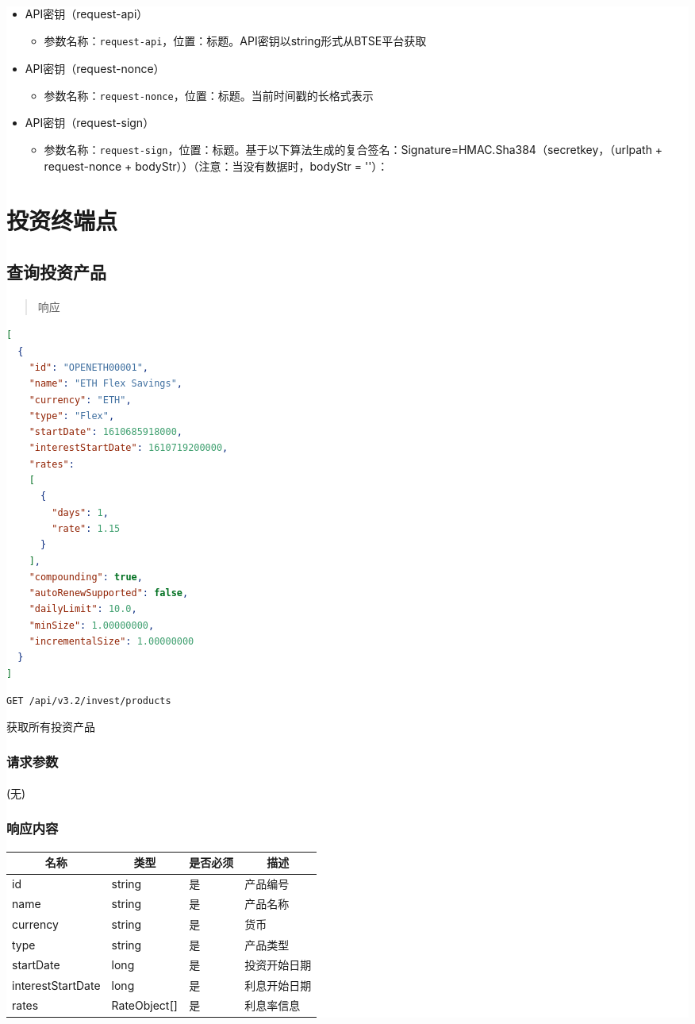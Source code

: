 * API密钥（request-api）
  * 参数名称：`request-api`，位置：标题。API密钥以string形式从BTSE平台获取

* API密钥（request-nonce）
  * 参数名称：`request-nonce`，位置：标题。当前时间戳的长格式表示

* API密钥（request-sign）
  * 参数名称：`request-sign`，位置：标题。基于以下算法生成的复合签名：Signature=HMAC.Sha384（secretkey，（urlpath + request-nonce + bodyStr））（注意：当没有数据时，bodyStr = ''）：


# 投资终端点

## 查询投资产品

> 响应

```json
[
  {
    "id": "OPENETH00001",
    "name": "ETH Flex Savings",
    "currency": "ETH",
    "type": "Flex",
    "startDate": 1610685918000,
    "interestStartDate": 1610719200000,
    "rates":
    [
      {
        "days": 1,
        "rate": 1.15
      }
    ],
    "compounding": true,
    "autoRenewSupported": false,
    "dailyLimit": 10.0,
    "minSize": 1.00000000,
    "incrementalSize": 1.00000000
  }
]
```

`GET /api/v3.2/invest/products`

获取所有投资产品

### 请求参数

(无)

### 响应内容

| 名称               | 类型         | 是否必须 | 描述                              |
| ---                | ---          | ---  | ---                             |
| id                 | string       | 是   | 产品编号                         |
| name               | string       | 是   | 产品名称                         |
| currency           | string       | 是   | 货币                             |
| type               | string       | 是   | 产品类型                         |
| startDate          | long       | 是   | 投资开始日期                     |
| interestStartDate  | long       | 是   | 利息开始日期                     |
| rates              | RateObject[] | 是   | 利息率信息                       |